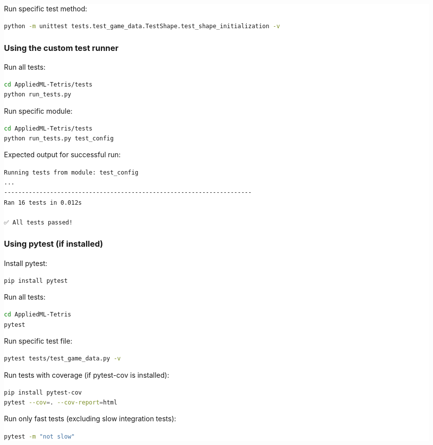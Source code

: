 Run specific test method:
```bash
python -m unittest tests.test_game_data.TestShape.test_shape_initialization -v
```

### Using the custom test runner

Run all tests:
```bash
cd AppliedML-Tetris/tests
python run_tests.py
```

Run specific module:
```bash
cd AppliedML-Tetris/tests
python run_tests.py test_config
```

Expected output for successful run:
```
Running tests from module: test_config
...
----------------------------------------------------------------------
Ran 16 tests in 0.012s

✅ All tests passed!
```

### Using pytest (if installed)

Install pytest:
```bash
pip install pytest
```

Run all tests:
```bash
cd AppliedML-Tetris
pytest
```

Run specific test file:
```bash
pytest tests/test_game_data.py -v
```

Run tests with coverage (if pytest-cov is installed):
```bash
pip install pytest-cov
pytest --cov=. --cov-report=html
```

Run only fast tests (excluding slow integration tests):
```bash
pytest -m "not slow"
```
